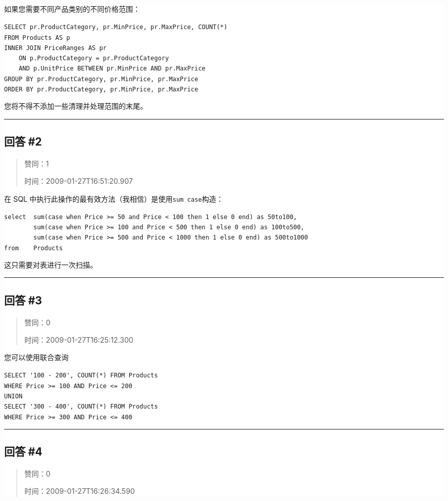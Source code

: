 如果您需要不同产品类别的不同价格范围：

```
SELECT pr.ProductCategory, pr.MinPrice, pr.MaxPrice, COUNT(*)
FROM Products AS p
INNER JOIN PriceRanges AS pr
    ON p.ProductCategory = pr.ProductCategory
    AND p.UnitPrice BETWEEN pr.MinPrice AND pr.MaxPrice
GROUP BY pr.ProductCategory, pr.MinPrice, pr.MaxPrice
ORDER BY pr.ProductCategory, pr.MinPrice, pr.MaxPrice 
```

您将不得不添加一些清理并处理范围的末尾。

* * *

## 回答 #2

> 赞同：1
> 
> 时间：2009-01-27T16:51:20.907

在 SQL 中执行此操作的最有效方法（我相信）是使用`sum case`构造：

```
select  sum(case when Price >= 50 and Price < 100 then 1 else 0 end) as 50to100,
        sum(case when Price >= 100 and Price < 500 then 1 else 0 end) as 100to500,
        sum(case when Price >= 500 and Price < 1000 then 1 else 0 end) as 500to1000
from    Products 
```

这只需要对表进行一次扫描。

* * *

## 回答 #3

> 赞同：0
> 
> 时间：2009-01-27T16:25:12.300

您可以使用联合查询

```
SELECT '100 - 200', COUNT(*) FROM Products
WHERE Price >= 100 AND Price <= 200
UNION
SELECT '300 - 400', COUNT(*) FROM Products
WHERE Price >= 300 AND Price <= 400 
```

* * *

## 回答 #4

> 赞同：0
> 
> 时间：2009-01-27T16:26:34.590
